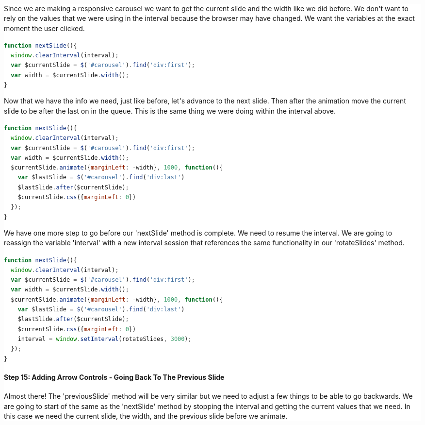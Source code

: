 

Since we are making a responsive carousel we want to get the current slide and the width like we did before. We don't want to rely on the values that we were using in the interval because the browser may have changed. We want the variables at the exact moment the user clicked. 

```javascript
function nextSlide(){
  window.clearInterval(interval);
  var $currentSlide = $('#carousel').find('div:first');
  var width = $currentSlide.width();
}
```



Now that we have the info we need, just like before, let's advance to the next slide. Then after the animation move the current slide to be after the last on in the queue. This is the same thing we were doing within the interval above.

```javascript
function nextSlide(){
  window.clearInterval(interval);
  var $currentSlide = $('#carousel').find('div:first');
  var width = $currentSlide.width();
  $currentSlide.animate({marginLeft: -width}, 1000, function(){
    var $lastSlide = $('#carousel').find('div:last')
    $lastSlide.after($currentSlide);
    $currentSlide.css({marginLeft: 0})
  });
}
```



We have one more step to go before our 'nextSlide' method is complete. We need to resume the interval. We are going to reassign the variable 'interval' with a new interval session that references the same functionality in our 'rotateSlides' method.

```javascript
function nextSlide(){
  window.clearInterval(interval);
  var $currentSlide = $('#carousel').find('div:first');
  var width = $currentSlide.width();
  $currentSlide.animate({marginLeft: -width}, 1000, function(){
    var $lastSlide = $('#carousel').find('div:last')
    $lastSlide.after($currentSlide);
    $currentSlide.css({marginLeft: 0})
    interval = window.setInterval(rotateSlides, 3000);
  });
}
```



#### Step 15: Adding Arrow Controls - Going Back To The Previous Slide

Almost there! The 'previousSlide' method will be very similar but we need to adjust a few things to be able to go backwards. We are going to start of the same as the 'nextSlide' method by stopping the interval and getting the current values that we need. In this case we need the current slide, the width, and the previous slide before we animate.
